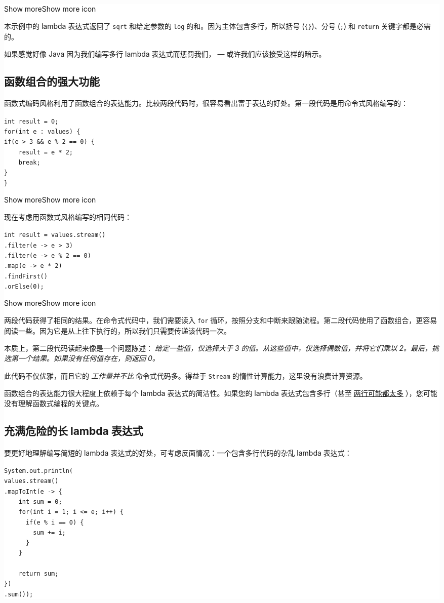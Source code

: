 Show moreShow more icon

本示例中的 lambda 表达式返回了 `sqrt` 和给定参数的 `log` 的和。因为主体包含多行，所以括号 (`{}`)、分号 (`;`) 和 `return` 关键字都是必需的。

如果感觉好像 Java 因为我们编写多行 lambda 表达式而惩罚我们， — 或许我们应该接受这样的暗示。

## 函数组合的强大功能

函数式编码风格利用了函数组合的表达能力。比较两段代码时，很容易看出富于表达的好处。第一段代码是用命令式风格编写的：

```
int result = 0;
for(int e : values) {
if(e > 3 && e % 2 == 0) {
    result = e * 2;
    break;
}
}

```

Show moreShow more icon

现在考虑用函数式风格编写的相同代码：

```
int result = values.stream()
.filter(e -> e > 3)
.filter(e -> e % 2 == 0)
.map(e -> e * 2)
.findFirst()
.orElse(0);

```

Show moreShow more icon

两段代码获得了相同的结果。在命令式代码中，我们需要读入 `for` 循环，按照分支和中断来跟随流程。第二段代码使用了函数组合，更容易阅读一些。因为它是从上往下执行的，所以我们只需要传递该代码一次。

本质上，第二段代码读起来像是一个问题陈述： _给定一些值，仅选择大于 3 的值。从这些值中，仅选择偶数值，并将它们乘以 2。最后，挑选第一个结果。如果没有任何值存在，则返回 0。_

此代码不仅优雅，而且它的 _工作量并不比_ 命令式代码多。得益于 `Stream` 的惰性计算能力，这里没有浪费计算资源。

函数组合的表达能力很大程度上依赖于每个 lambda 表达式的简洁性。如果您的 lambda 表达式包含多行（甚至 [两行可能都太多](https://twitter.com/venkat_s/status/611119147586600960) ），您可能没有理解函数式编程的关键点。

## 充满危险的长 lambda 表达式

要更好地理解编写简短的 lambda 表达式的好处，可考虑反面情况：一个包含多行代码的杂乱 lambda 表达式：

```
System.out.println(
values.stream()
.mapToInt(e -> {
    int sum = 0;
    for(int i = 1; i <= e; i++) {
      if(e % i == 0) {
        sum += i;
      }
    }

    return sum;
})
.sum());

```
